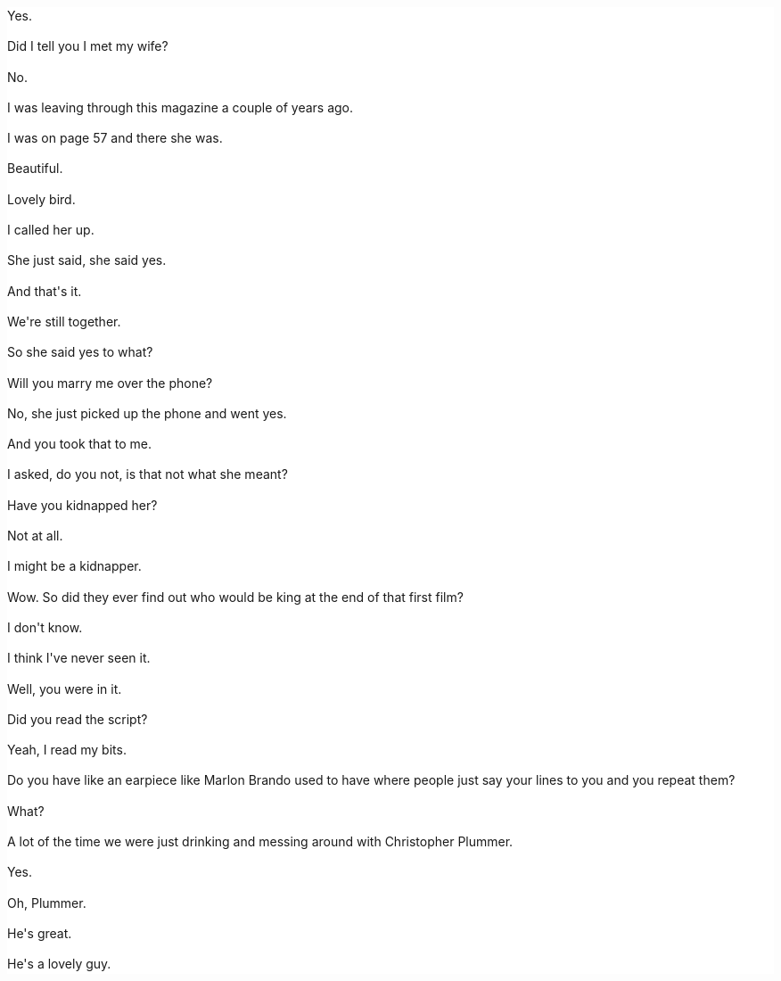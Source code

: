 Yes.

Did I tell you I met my wife?

No.

I was leaving through this magazine a couple of years ago.

I was on page 57 and there she was.

Beautiful.

Lovely bird.

I called her up.

She just said, she said yes.

And that's it.

We're still together.

So she said yes to what?

Will you marry me over the phone?

No, she just picked up the phone and went yes.

And you took that to me.

I asked, do you not, is that not what she meant?

Have you kidnapped her?

Not at all.

I might be a kidnapper.

Wow. So did they ever find out who would be king at the end of that first film?

I don't know.

I think I've never seen it.

Well, you were in it.

Did you read the script?

Yeah, I read my bits.

Do you have like an earpiece like Marlon Brando used to have where people just say your lines to you and you repeat them?

What?

A lot of the time we were just drinking and messing around with Christopher Plummer.

Yes.

Oh, Plummer.

He's great.

He's a lovely guy.
